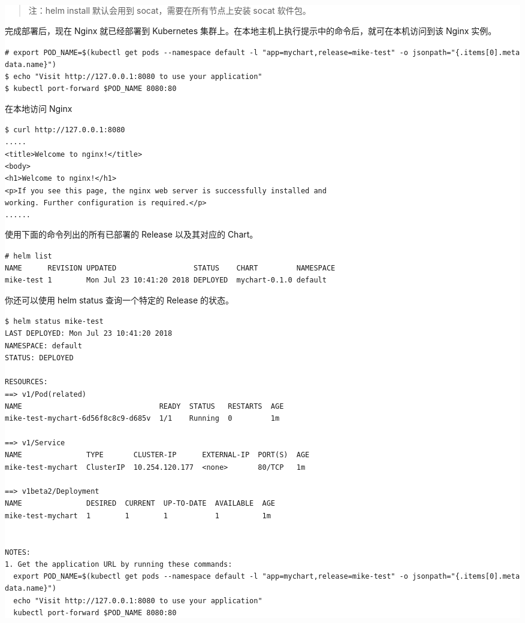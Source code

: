 > 注：helm install 默认会用到 socat，需要在所有节点上安装 socat 软件包。

完成部署后，现在 Nginx 就已经部署到 Kubernetes 集群上。在本地主机上执行提示中的命令后，就可在本机访问到该 Nginx 实例。

```code
# export POD_NAME=$(kubectl get pods --namespace default -l "app=mychart,release=mike-test" -o jsonpath="{.items[0].metadata.name}")
$ echo "Visit http://127.0.0.1:8080 to use your application"
$ kubectl port-forward $POD_NAME 8080:80
```

在本地访问 Nginx

```code
$ curl http://127.0.0.1:8080
.....
<title>Welcome to nginx!</title>
<body>
<h1>Welcome to nginx!</h1>
<p>If you see this page, the nginx web server is successfully installed and
working. Further configuration is required.</p>
......
```

使用下面的命令列出的所有已部署的 Release 以及其对应的 Chart。

```code
# helm list
NAME      REVISION UPDATED                  STATUS    CHART         NAMESPACE
mike-test 1        Mon Jul 23 10:41:20 2018 DEPLOYED  mychart-0.1.0 default
```

你还可以使用 helm status 查询一个特定的 Release 的状态。

```code
$ helm status mike-test
LAST DEPLOYED: Mon Jul 23 10:41:20 2018
NAMESPACE: default
STATUS: DEPLOYED

RESOURCES:
==> v1/Pod(related)
NAME                                READY  STATUS   RESTARTS  AGE
mike-test-mychart-6d56f8c8c9-d685v  1/1    Running  0         1m

==> v1/Service
NAME               TYPE       CLUSTER-IP      EXTERNAL-IP  PORT(S)  AGE
mike-test-mychart  ClusterIP  10.254.120.177  <none>       80/TCP   1m

==> v1beta2/Deployment
NAME               DESIRED  CURRENT  UP-TO-DATE  AVAILABLE  AGE
mike-test-mychart  1        1        1           1          1m


NOTES:
1. Get the application URL by running these commands:
  export POD_NAME=$(kubectl get pods --namespace default -l "app=mychart,release=mike-test" -o jsonpath="{.items[0].metadata.name}")
  echo "Visit http://127.0.0.1:8080 to use your application"
  kubectl port-forward $POD_NAME 8080:80
```
